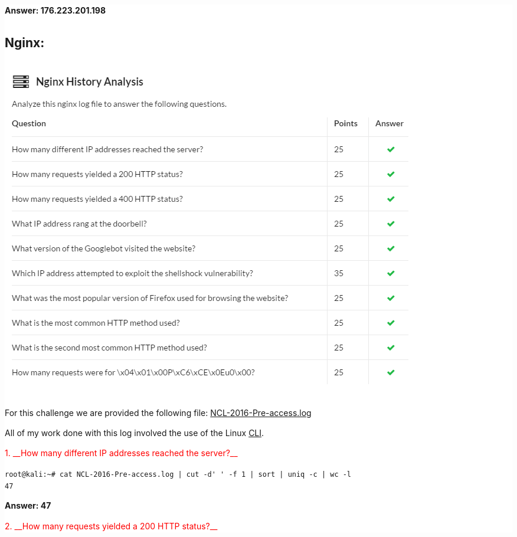__Answer: 176.223.201.198__
</div>

## Nginx:

<a href="/images/ncl9.png"><img src="/images/ncl9.png"></a>

For this challenge we are provided the following file: [NCL-2016-Pre-access.log](https://jhalon.github.io/download/NCL-2016-Pre-access.log)

All of my work done with this log involved the use of the Linux [CLI](https://en.wikipedia.org/wiki/Command-line_interface).

<div class="rBorder" markdown="1">
<span style="color:red">1. __How many different IP addresses reached the server?__</span>

```console
root@kali:~# cat NCL-2016-Pre-access.log | cut -d' ' -f 1 | sort | uniq -c | wc -l
47
```

__Answer: 47__
</div>

<div class="rBorder" markdown="1">
<span style="color:red">2. __How many requests yielded a 200 HTTP status?__</span>
